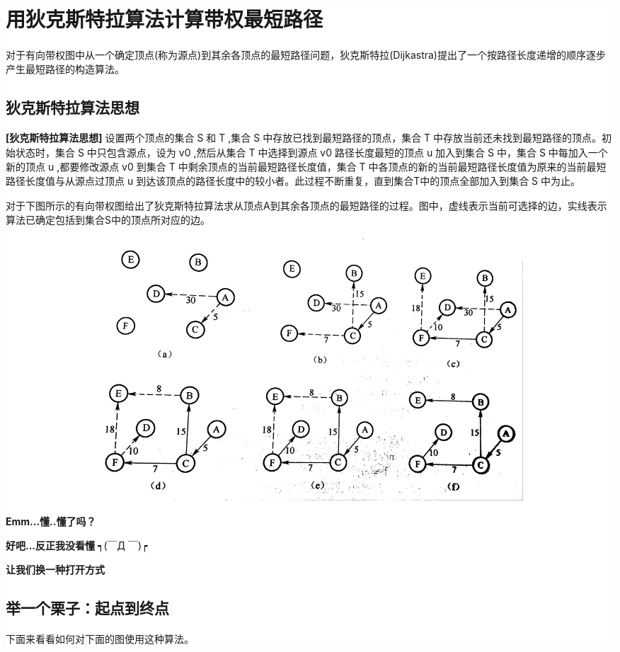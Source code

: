 # 用狄克斯特拉算法计算带权最短路径

对于有向带权图中从一个确定顶点(称为源点)到其余各顶点的最短路径问题，狄克斯特拉(Dijkastra)提出了一个按路径长度递增的顺序逐步产生最短路径的构造算法。

## 狄克斯特拉算法思想

**[狄克斯特拉算法思想]** 设置两个顶点的集合 S 和 T ,集合 S 中存放已找到最短路径的顶点，集合 T 中存放当前还未找到最短路径的顶点。初始状态时，集合 S 中只包含源点，设为 v0 ,然后从集合 T 中选择到源点 v0 路径长度最短的顶点 u 加入到集合 S 中，集合 S 中每加入一个新的顶点 u ,都要修改源点 v0 到集合 T 中剩余顶点的当前最短路径长度值，集合 T 中各顶点的新的当前最短路径长度值为原来的当前最短路径长度值与从源点过顶点 u 到达该顶点的路径长度中的较小者。此过程不断重复，直到集合T中的顶点全部加入到集合 S 中为止。

对于下图所示的有向带权图给出了狄克斯特拉算法求从顶点A到其余各顶点的最短路径的过程。图中，虚线表示当前可选择的边，实线表示算法已确定包括到集合S中的顶点所对应的边。

<div align=center>
<img src="image/A到其他定点的最短路径.png" width="70%" height="70%" />
</div>

**Emm...懂..懂了吗？**

**好吧...反正我没看懂** ┑(￣Д ￣)┍

**让我们换一种打开方式**

## 举一个栗子：起点到终点

下面来看看如何对下面的图使用这种算法。

